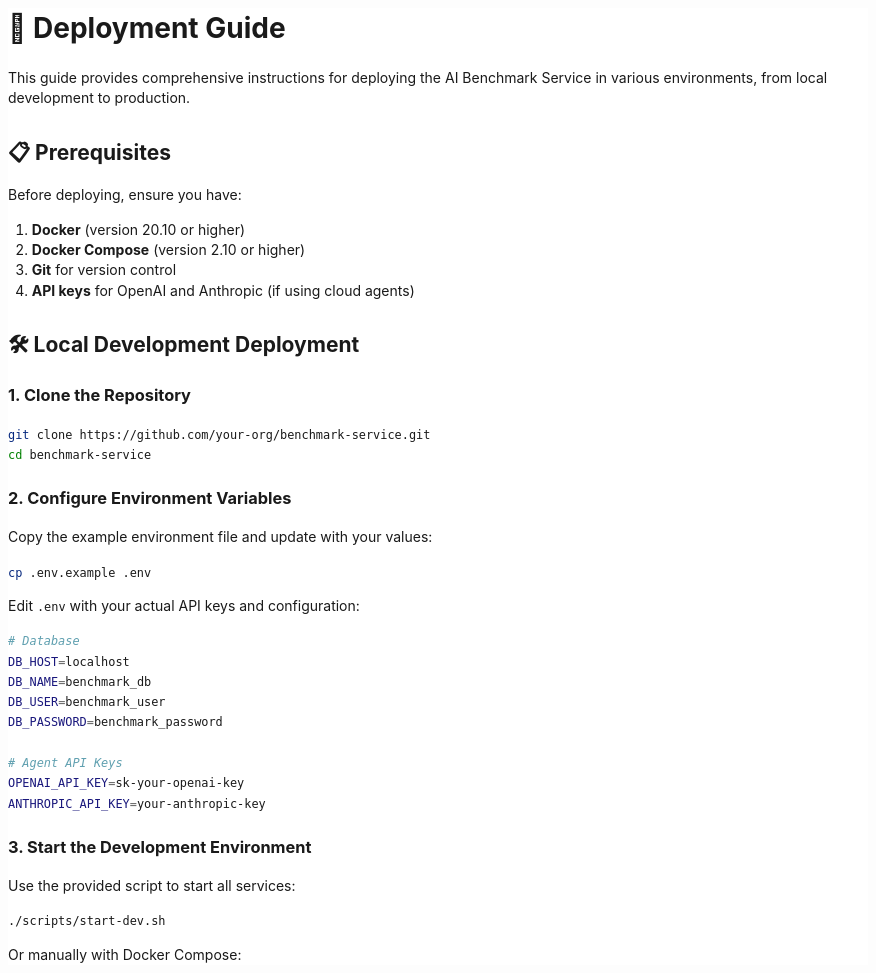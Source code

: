 # 🚀 Deployment Guide

This guide provides comprehensive instructions for deploying the AI Benchmark Service in various environments, from local development to production.

## 📋 Prerequisites

Before deploying, ensure you have:

1. **Docker** (version 20.10 or higher)
2. **Docker Compose** (version 2.10 or higher)
3. **Git** for version control
4. **API keys** for OpenAI and Anthropic (if using cloud agents)

## 🛠️ Local Development Deployment

### 1. Clone the Repository

```bash
git clone https://github.com/your-org/benchmark-service.git
cd benchmark-service
```

### 2. Configure Environment Variables

Copy the example environment file and update with your values:

```bash
cp .env.example .env
```

Edit `.env` with your actual API keys and configuration:

```bash
# Database
DB_HOST=localhost
DB_NAME=benchmark_db
DB_USER=benchmark_user
DB_PASSWORD=benchmark_password

# Agent API Keys
OPENAI_API_KEY=sk-your-openai-key
ANTHROPIC_API_KEY=your-anthropic-key
```

### 3. Start the Development Environment

Use the provided script to start all services:

```bash
./scripts/start-dev.sh
```

Or manually with Docker Compose:
